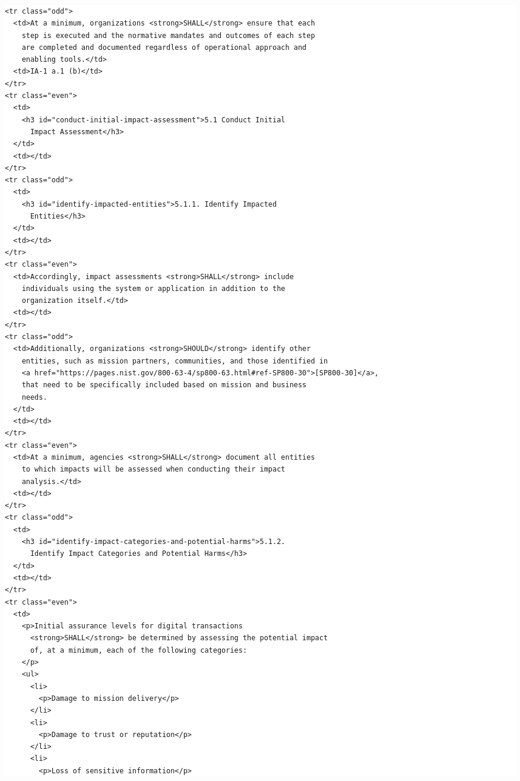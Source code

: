     <tr class="odd">
      <td>At a minimum, organizations <strong>SHALL</strong> ensure that each
        step is executed and the normative mandates and outcomes of each step
        are completed and documented regardless of operational approach and
        enabling tools.</td>
      <td>IA-1 a.1 (b)</td>
    </tr>
    <tr class="even">
      <td>
        <h3 id="conduct-initial-impact-assessment">5.1 Conduct Initial
          Impact Assessment</h3>
      </td>
      <td></td>
    </tr>
    <tr class="odd">
      <td>
        <h3 id="identify-impacted-entities">5.1.1. ​​Identify Impacted
          Entities</h3>
      </td>
      <td></td>
    </tr>
    <tr class="even">
      <td>Accordingly, impact assessments <strong>SHALL</strong> include
        individuals using the system or application in addition to the
        organization itself.</td>
      <td></td>
    </tr>
    <tr class="odd">
      <td>Additionally, organizations <strong>SHOULD</strong> identify other
        entities, such as mission partners, communities, and those identified in
        <a href="https://pages.nist.gov/800-63-4/sp800-63.html#ref-SP800-30">[SP800-30]</a>,
        that need to be specifically included based on mission and business
        needs.
      </td>
      <td></td>
    </tr>
    <tr class="even">
      <td>At a minimum, agencies <strong>SHALL</strong> document all entities
        to which impacts will be assessed when conducting their impact
        analysis.</td>
      <td></td>
    </tr>
    <tr class="odd">
      <td>
        <h3 id="identify-impact-categories-and-potential-harms">5.1.2.
          Identify Impact Categories and Potential Harms</h3>
      </td>
      <td></td>
    </tr>
    <tr class="even">
      <td>
        <p>Initial assurance levels for digital transactions
          <strong>SHALL</strong> be determined by assessing the potential impact
          of, at a minimum, each of the following categories:
        </p>
        <ul>
          <li>
            <p>Damage to mission delivery</p>
          </li>
          <li>
            <p>Damage to trust or reputation</p>
          </li>
          <li>
            <p>Loss of sensitive information</p>